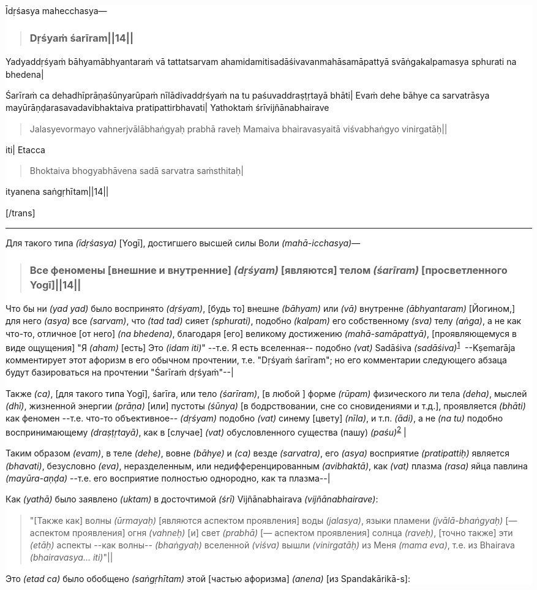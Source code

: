 Īdṛśasya mahecchasya—


>### Dṛśyaṁ śarīram||14||


Yadyaddṛśyaṁ bāhyamābhyantaraṁ vā tattatsarvam ahamidamitisadāśivavanmahāsamāpattyā svāṅgakalpamasya sphurati na bhedena|

Śarīraṁ ca dehadhīprāṇaśūnyarūpaṁ nīlādivaddṛśyaṁ na tu paśuvaddraṣṭṛtayā bhāti| Evaṁ dehe bāhye ca sarvatrāsya mayūrāṇḍarasavadavibhaktaiva pratipattirbhavati| Yathoktaṁ śrīvijñānabhairave

>Jalasyevormayo vahnerjvālābhaṅgyaḥ prabhā raveḥ
Mamaiva bhairavasyaitā viśvabhaṅgyo vinirgatāḥ||

iti| Etacca

>Bhoktaiva bhogyabhāvena sadā sarvatra saṁsthitaḥ|

ityanena saṅgṛhītam||14||

[/trans]

---
Для такого типа _(īdṛśasya)_ [Yogī], достигшего высшей силы Воли _(mahā-icchasya)_—


>### Все феномены [внешние и внутренние] _(dṛśyam)_ [являются] телом _(śarīram)_ [просветленного Yogī]||14||


Что бы ни _(yad yad)_ было воспринято _(dṛśyam)_, [будь то] внешне _(bāhyam)_ или _(vā)_ внутренне _(ābhyantaram)_ [Йогином,] для него _(asya)_ все _(sarvam)_, что _(tad tad)_ сияет _(sphurati)_, подобно _(kalpam)_ его собственному _(sva)_ телу _(aṅga)_, а не как что-то, отличное [от него] _(na bhedena)_, благодаря [его] великому достижению _(mahā-samāpattyā)_, [проявляющемуся в виде ощущения] "Я _(aham)_ [есть] Это _(idam iti)_" --т.е. Я есть вселенная-- подобно _(vat)_ Sadāśiva _(sadāśiva)_<sup><a href="#Aphorism14n1" title="Link 14n1">1</a></sup><a id="Aphorism14n1parent">&nbsp;</a> --Kṣemarāja комментирует этот афоризм в его обычном прочтении, т.е. "Dṛśyaṁ śarīram"; но его комментарии следующего абзаца будут базироваться на прочтении "Śarīraṁ dṛśyaṁ"--|

Также _(ca)_, [для такого типа Yogī], śarīra, или тело _(śarīram)_, [в любой ] форме _(rūpam)_ физического ли тела _(deha)_, мыслей _(dhī)_, жизненной энергии _(prāṇa)_ [или] пустоты _(śūnya)_ [в бодрствовании, сне со сновидениями и т.д.], проявляется _(bhāti)_ как феномен --т.е. что-то объективное-- _(dṛśyam)_ подобно _(vat)_ синему [цвету] _(nīla)_, и т.п. _(ādi)_, а не _(na tu)_ подобно воспринимающему _(draṣṭṛtayā)_, как в [случае] _(vat)_ обусловленного существа (пашу) _(paśu)_<sup><a href="#Aphorism14n2" title="Link 14n2">2</a></sup><a id="Aphorism14n2parent">&nbsp;</a>|

Таким образом _(evam)_, в теле _(dehe)_, вовне _(bāhye)_ и _(ca)_ везде _(sarvatra)_, его _(asya)_ восприятие _(pratipattiḥ)_ является _(bhavati)_, безусловно _(eva)_, неразделенным, или недифференцированным _(avibhaktā)_, как _(vat)_ плазма _(rasa)_ яйца павлина _(mayūra-aṇḍa)_ --т.е. его восприятие полностью однородно, как та плазма--|

Как _(yathā)_ было заявлено _(uktam)_ в досточтимой _(śrī)_ Vijñānabhairava _(vijñānabhairave)_:

>"[Также как] волны _(ūrmayaḥ)_ [являются аспектом проявления] воды _(jalasya)_, языки пламени _(jvālā-bhaṅgyaḥ)_ [— аспектом проявления] огня _(vahneḥ)_ [и] свет _(prabhā)_ [— аспектом проявления] солнца _(raveḥ)_, [точно также] эти _(etāḥ)_ аспекты --как волны-- _(bhaṅgyaḥ)_ вселенной _(viśva)_ вышли _(vinirgatāḥ)_ из Меня _(mama eva)_, т.е. из Bhairava _(bhairavasya... iti)_"||

Это _(etad ca)_ было обобщено _(saṅgṛhītam)_ этой [частью афоризма] _(anena)_ [из Spandakārikā-s]:
